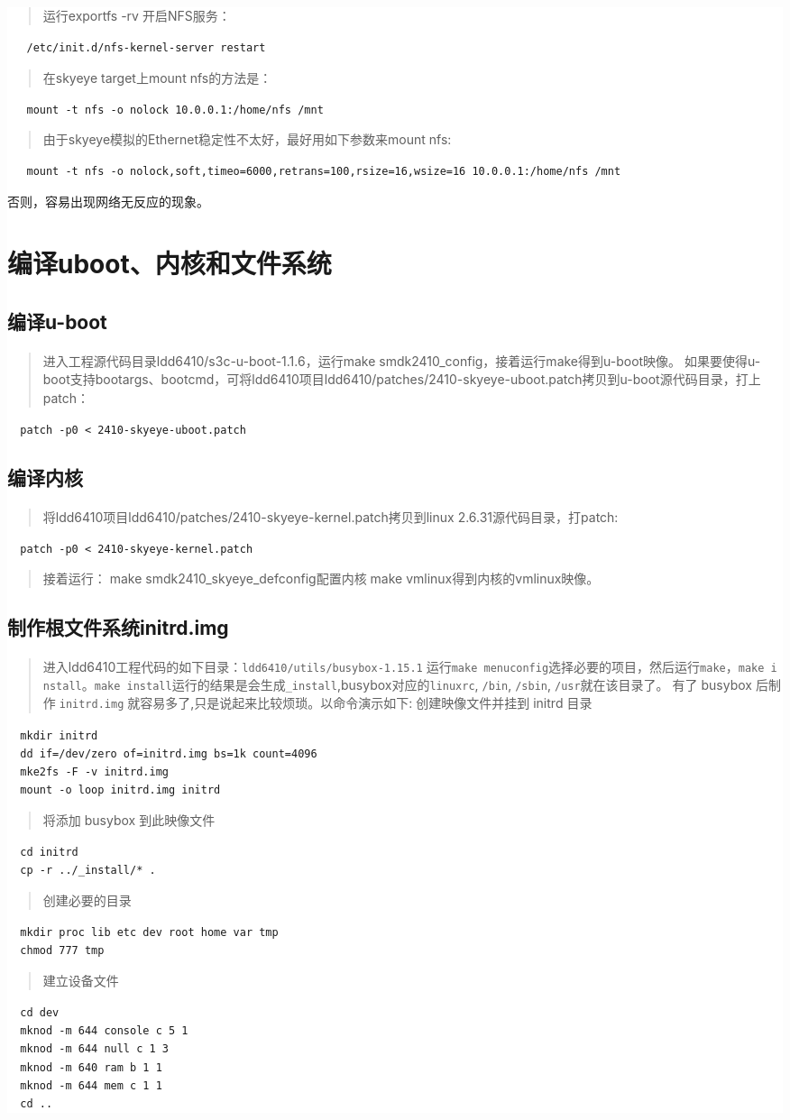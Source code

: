 > 运行exportfs -rv
> 开启NFS服务：
```
   /etc/init.d/nfs-kernel-server restart
```
> 在skyeye target上mount nfs的方法是：
```
   mount -t nfs -o nolock 10.0.0.1:/home/nfs /mnt
```
> 由于skyeye模拟的Ethernet稳定性不太好，最好用如下参数来mount nfs:
```
   mount -t nfs -o nolock,soft,timeo=6000,retrans=100,rsize=16,wsize=16 10.0.0.1:/home/nfs /mnt
```
否则，容易出现网络无反应的现象。
# 编译uboot、内核和文件系统 #

## 编译u-boot ##
> 进入工程源代码目录ldd6410/s3c-u-boot-1.1.6，运行make smdk2410\_config，接着运行make得到u-boot映像。
> 如果要使得u-boot支持bootargs、bootcmd，可将ldd6410项目ldd6410/patches/2410-skyeye-uboot.patch拷贝到u-boot源代码目录，打上patch：
```
  patch -p0 < 2410-skyeye-uboot.patch
```

## 编译内核 ##
> 将ldd6410项目ldd6410/patches/2410-skyeye-kernel.patch拷贝到linux 2.6.31源代码目录，打patch:
```
  patch -p0 < 2410-skyeye-kernel.patch
```
> 接着运行：
> make smdk2410\_skyeye\_defconfig配置内核
> make vmlinux得到内核的vmlinux映像。

## 制作根文件系统initrd.img ##
> 进入ldd6410工程代码的如下目录：`ldd6410/utils/busybox-1.15.1`
> 运行`make menuconfig`选择必要的项目，然后运行`make`，`make install`。`make install`运行的结果是会生成`_install`,busybox对应的`linuxrc`, `/bin`, `/sbin`, `/usr`就在该目录了。
> 有了 busybox 后制作 `initrd.img` 就容易多了,只是说起来比较烦琐。以命令演示如下:
> 创建映像文件并挂到 initrd 目录
```
  mkdir initrd
  dd if=/dev/zero of=initrd.img bs=1k count=4096
  mke2fs -F -v initrd.img
  mount -o loop initrd.img initrd
```
> 将添加 busybox 到此映像文件
```
  cd initrd
  cp -r ../_install/* .
```
> 创建必要的目录
```
  mkdir proc lib etc dev root home var tmp
  chmod 777 tmp
```
> 建立设备文件
```
  cd dev
  mknod -m 644 console c 5 1
  mknod -m 644 null c 1 3
  mknod -m 640 ram b 1 1
  mknod -m 644 mem c 1 1
  cd ..
```